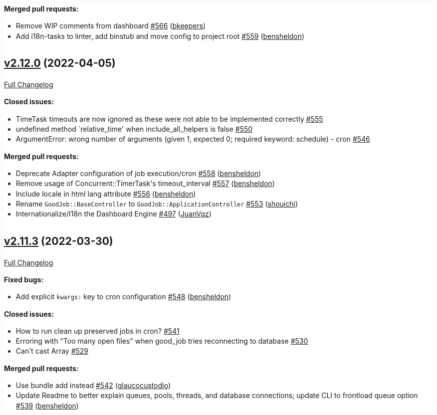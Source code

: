 **Merged pull requests:**

- Remove WIP comments from dashboard [\#566](https://github.com/bensheldon/good_job/pull/566) ([bkeepers](https://github.com/bkeepers))
- Add i18n-tasks to linter, add binstub and move config to project root [\#559](https://github.com/bensheldon/good_job/pull/559) ([bensheldon](https://github.com/bensheldon))

## [v2.12.0](https://github.com/bensheldon/good_job/tree/v2.12.0) (2022-04-05)

[Full Changelog](https://github.com/bensheldon/good_job/compare/v2.11.3...v2.12.0)

**Closed issues:**

- TimeTask timeouts are now ignored as these were not able to be implemented correctly [\#555](https://github.com/bensheldon/good_job/issues/555)
- undefined method `relative\_time' when include\_all\_helpers is false [\#550](https://github.com/bensheldon/good_job/issues/550)
- ArgumentError: wrong number of arguments \(given 1, expected 0; required keyword: schedule\) - cron [\#546](https://github.com/bensheldon/good_job/issues/546)

**Merged pull requests:**

- Deprecate Adapter configuration of job execution/cron [\#558](https://github.com/bensheldon/good_job/pull/558) ([bensheldon](https://github.com/bensheldon))
- Remove usage of Concurrent::TimerTask's timeout\_interval [\#557](https://github.com/bensheldon/good_job/pull/557) ([bensheldon](https://github.com/bensheldon))
- Include locale in html lang attribute [\#556](https://github.com/bensheldon/good_job/pull/556) ([bensheldon](https://github.com/bensheldon))
- Rename `GoodJob::BaseController` to `GoodJob::ApplicationController` [\#553](https://github.com/bensheldon/good_job/pull/553) ([shouichi](https://github.com/shouichi))
- Internationalize/I18n the Dashboard Engine [\#497](https://github.com/bensheldon/good_job/pull/497) ([JuanVqz](https://github.com/JuanVqz))

## [v2.11.3](https://github.com/bensheldon/good_job/tree/v2.11.3) (2022-03-30)

[Full Changelog](https://github.com/bensheldon/good_job/compare/v2.11.2...v2.11.3)

**Fixed bugs:**

- Add explicit `kwargs:` key to cron configuration [\#548](https://github.com/bensheldon/good_job/pull/548) ([bensheldon](https://github.com/bensheldon))

**Closed issues:**

- How to run clean up preserved jobs in cron? [\#541](https://github.com/bensheldon/good_job/issues/541)
- Erroring with "Too many open files" when good\_job tries reconnecting to database [\#530](https://github.com/bensheldon/good_job/issues/530)
- Can't cast Array [\#529](https://github.com/bensheldon/good_job/issues/529)

**Merged pull requests:**

- Use bundle add instead [\#542](https://github.com/bensheldon/good_job/pull/542) ([glaucocustodio](https://github.com/glaucocustodio))
- Update Readme to better explain queues, pools, threads, and database connections; update CLI to frontload queue option [\#539](https://github.com/bensheldon/good_job/pull/539) ([bensheldon](https://github.com/bensheldon))
